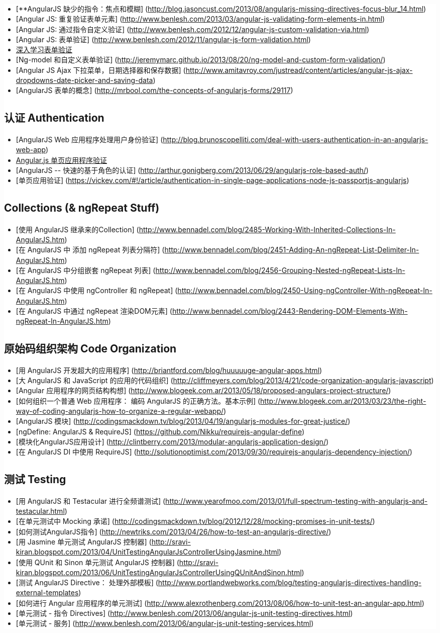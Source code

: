 * [**AngularJS 缺少的指令：焦点和模糊] (http://blog.jasoncust.com/2013/08/angularjs-missing-directives-focus-blur_14.html)
* [Angular JS: 重复验证表单元素] (http://www.benlesh.com/2013/03/angular-js-validating-form-elements-in.html)
* [Angular JS: 通过指令自定义验证] (http://www.benlesh.com/2012/12/angular-js-custom-validation-via.html)
* [Angular JS: 表单验证] (http://www.benlesh.com/2012/11/angular-js-form-validation.html)
* [深入学习表单验证](http://www.ng-newsletter.com/posts/validations.html)
* [Ng-model 和自定义表单验证] (http://jeremymarc.github.io/2013/08/20/ng-model-and-custom-form-validation/)
* [Angular JS Ajax 下拉菜单，日期选择器和保存数据] (http://www.amitavroy.com/justread/content/articles/angular-js-ajax-dropdowns-date-picker-and-saving-data)
* [AngularJS 表单的概念] (http://mrbool.com/the-concepts-of-angularjs-forms/29117) 

## 认证 Authentication
* [AngularJS Web 应用程序处理用户身份验证] (http://blog.brunoscopelliti.com/deal-with-users-authentication-in-an-angularjs-web-app)
* [Angular.js 单页应用程序验证](http://www.frederiknakstad.com/authentication-in-single-page-applications-with-angular-js/)
* [AngularJS -- 快速的基于角色的认证] (http://arthur.gonigberg.com/2013/06/29/angularjs-role-based-auth/)
* [单页应用验证] (https://vickev.com/#!/article/authentication-in-single-page-applications-node-js-passportjs-angularjs)

## Collections (& ngRepeat Stuff)
* [使用 AngularJS 继承来的Collection] (http://www.bennadel.com/blog/2485-Working-With-Inherited-Collections-In-AngularJS.htm)
* [在 AngularJS 中 添加 ngRepeat 列表分隔符] (http://www.bennadel.com/blog/2451-Adding-An-ngRepeat-List-Delimiter-In-AngularJS.htm)
* [在 AngularJS 中分组嵌套 ngRepeat 列表] (http://www.bennadel.com/blog/2456-Grouping-Nested-ngRepeat-Lists-In-AngularJS.htm)
* [在 AngularJS 中使用 ngController 和 ngRepeat] (http://www.bennadel.com/blog/2450-Using-ngController-With-ngRepeat-In-AngularJS.htm)
* [在 AngularJS 中通过 ngRepeat 渲染DOM元素] (http://www.bennadel.com/blog/2443-Rendering-DOM-Elements-With-ngRepeat-In-AngularJS.htm)

## 原始码组织架构 Code Organization
* [用 AngularJS 开发超大的应用程序] (http://briantford.com/blog/huuuuuge-angular-apps.html)
* [大 AngularJS 和 JavaScript 的应用的代码组织] (http://cliffmeyers.com/blog/2013/4/21/code-organization-angularjs-javascript)
* [Angular 应用程序的网页结构构想] (http://www.blogeek.com.ar/2013/05/18/proposed-angulars-project-structure/)
* [如何组织一个普通 Web 应用程序： 编码 AngularJS 的正确方法。基本示例] (http://www.blogeek.com.ar/2013/03/23/the-right-way-of-coding-angularjs-how-to-organize-a-regular-webapp/)
* [AngularJS 模块] (http://codingsmackdown.tv/blog/2013/04/19/angularjs-modules-for-great-justice/)
* [ngDefine: AngularJS & RequireJS] (https://github.com/Nikku/requirejs-angular-define)
* [模块化AngularJS应用设计] (http://clintberry.com/2013/modular-angularjs-application-design/)
* [在 AngularJS DI 中使用 RequireJS] (http://solutionoptimist.com/2013/09/30/requirejs-angularjs-dependency-injection/)

## 测试 Testing
* [用 AngularJS 和 Testacular 进行全频谱测试] (http://www.yearofmoo.com/2013/01/full-spectrum-testing-with-angularjs-and-testacular.html)
* [在单元测试中 Mocking 承诺] (http://codingsmackdown.tv/blog/2012/12/28/mocking-promises-in-unit-tests/)
* [如何测试AngularJS指令] (http://newtriks.com/2013/04/26/how-to-test-an-angularjs-directive/)
* [用 Jasmine 单元测试 AngularJS 控制器] (http://sravi-kiran.blogspot.com/2013/04/UnitTestingAngularJsControllerUsingJasmine.html)
* [使用 QUnit 和 Sinon 单元测试 AngularJS 控制器] (http://sravi-kiran.blogspot.com/2013/06/UnitTestingAngularJsControllerUsingQUnitAndSinon.html)
* [测试 AngularJS Directive： 处理外部模板] (http://www.portlandwebworks.com/blog/testing-angularjs-directives-handling-external-templates)
* [如何进行 Angular 应用程序的单元测试] (http://www.alexrothenberg.com/2013/08/06/how-to-unit-test-an-angular-app.html)
* [单元测试 - 指令 Directives] (http://www.benlesh.com/2013/06/angular-js-unit-testing-directives.html)
* [单元测试 - 服务] (http://www.benlesh.com/2013/06/angular-js-unit-testing-services.html)